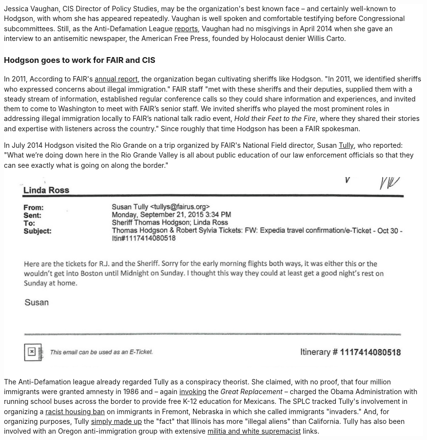 Jessica Vaughan, CIS Director of Policy Studies, may be the organization's best known face – and certainly well-known to Hodgson, with whom she has appeared repeatedly. Vaughan is well spoken and comfortable testifying before Congressional subcommittees. Still, as the Anti-Defamation League [reports](https://www.adl.org/news/article/examples-of-racism-from-the-anti-immigrant-movement-in-2014), Vaughan had no misgivings in April 2014 when she gave an interview to an antisemitic newspaper, the American Free Press, founded by Holocaust denier Willis Carto.

### Hodgson goes to work for FAIR and CIS

In 2011, According to FAIR's [annual report](https://www.youtube.com/watch?v=Je2OlEEsU64), the organization began cultivating sheriffs like Hodgson. "In 2011, we identified sheriffs who expressed concerns about illegal immigration." FAIR staff "met with these sheriffs and their deputies, supplied them with a steady stream of information, established regular conference calls so they could share information and experiences, and invited them to come to Washington to meet with FAIR’s senior staff. We invited sheriffs who played the most prominent roles in addressing illegal immigration locally to FAIR’s national talk radio event, *Hold their Feet to the Fire*, where they shared their stories and expertise with listeners across the country." Since roughly that time Hodgson has been a FAIR spokesman.

In July 2014 Hodgson visited the Rio Grande on a trip organized by FAIR's National Field director, Susan [Tully](https://www.progresstimes.net/2014/07/25/northern-sheriffs-get-close-up-look-at-border-crisis/), who reported: "What we’re doing down here in the Rio Grande Valley is all about public education of our law enforcement officials so that they can see exactly what is going on along the border."

![](tully-hodgson.jpg)

The Anti-Defamation league already regarded Tully as a conspiracy theorist. She claimed, with no proof, that four million immigrants were granted amnesty in 1986 and – again [invoking](https://www.adl.org/blog/fairs-susan-tully-promotes-bigotry-and-conspiracies-on-radio-show) the *Great Replacement* – charged the Obama Administration with running school buses across the border to provide free K-12 education for Mexicans. The SPLC tracked Tully's involvement in organizing a [racist housing ban](https://www.splcenter.org/hatewatch/2014/02/11/anti-immigrant-flyers-distributed-nebraska-town-voting-today-housing-ordinance) on immigrants in Fremont, Nebraska in which she called immigrants "invaders." And, for organizing purposes, Tully [simply made up](https://www.splcenter.org/fighting-hate/intelligence-report/2008/profiles-20-nativist-leaders) the "fact" that Illinois has more "illegal aliens" than California. Tully has also been involved with an Oregon anti-immigration group with extensive [militia and white supremacist](https://www.adl.org/news/article/activists-with-extremist-ties-behind-oregon-immigration-referendum) links.
